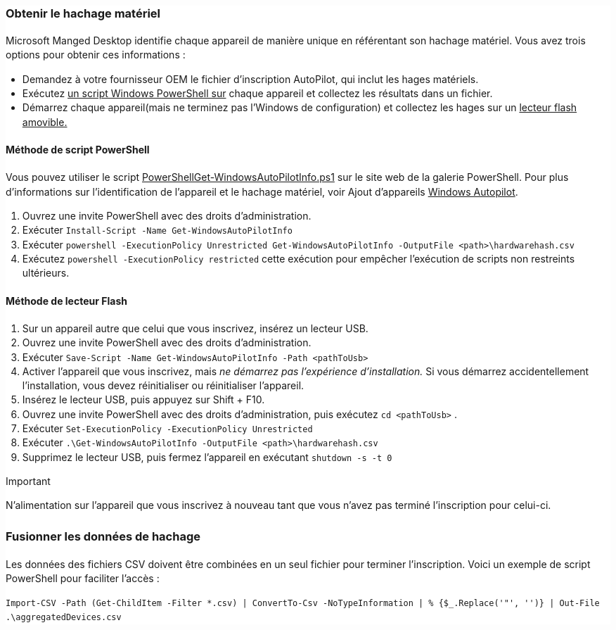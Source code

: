 ### <a name="obtain-the-hardware-hash"></a>Obtenir le hachage matériel

Microsoft Manged Desktop identifie chaque appareil de manière unique en référentant son hachage matériel. Vous avez trois options pour obtenir ces informations :

- Demandez à votre fournisseur OEM le fichier d’inscription AutoPilot, qui inclut les hages matériels.
- Exécutez [un script Windows PowerShell sur](#powershell-script-method) chaque appareil et collectez les résultats dans un fichier.
- Démarrez chaque appareil(mais ne terminez pas l’Windows de configuration) et collectez les hages sur un [lecteur flash amovible.](#flash-drive-method)

#### <a name="powershell-script-method"></a>Méthode de script PowerShell

Vous pouvez utiliser le script [ PowerShellGet-WindowsAutoPilotInfo.ps1](https://www.powershellgallery.com/packages/Get-WindowsAutoPilotInfo) sur le site web de la galerie PowerShell. Pour plus d’informations sur l’identification de l’appareil et le hachage matériel, voir Ajout d’appareils [Windows Autopilot](/mem/autopilot/add-devices#device-identification).

1. Ouvrez une invite PowerShell avec des droits d’administration.
2. Exécuter `Install-Script -Name Get-WindowsAutoPilotInfo`
3. Exécuter `powershell -ExecutionPolicy Unrestricted Get-WindowsAutoPilotInfo -OutputFile <path>\hardwarehash.csv`
4. Exécutez `powershell -ExecutionPolicy restricted` cette exécution pour empêcher l’exécution de scripts non restreints ultérieurs.

#### <a name="flash-drive-method"></a>Méthode de lecteur Flash

1. Sur un appareil autre que celui que vous inscrivez, insérez un lecteur USB.
2. Ouvrez une invite PowerShell avec des droits d’administration.
3. Exécuter `Save-Script -Name Get-WindowsAutoPilotInfo -Path <pathToUsb>`
4. Activer l’appareil que vous inscrivez, mais *ne démarrez pas l’expérience d’installation.* Si vous démarrez accidentellement l’installation, vous devez réinitialiser ou réinitialiser l’appareil.
5. Insérez le lecteur USB, puis appuyez sur Shift + F10.
6. Ouvrez une invite PowerShell avec des droits d’administration, puis exécutez `cd <pathToUsb>` .
7. Exécuter `Set-ExecutionPolicy -ExecutionPolicy Unrestricted`
8. Exécuter `.\Get-WindowsAutoPilotInfo -OutputFile <path>\hardwarehash.csv`
9. Supprimez le lecteur USB, puis fermez l’appareil en exécutant `shutdown -s -t 0`

> [!IMPORTANT]
> N’alimentation sur l’appareil que vous inscrivez à nouveau tant que vous n’avez pas terminé l’inscription pour celui-ci. 

### <a name="merge-hash-data"></a>Fusionner les données de hachage

Les données des fichiers CSV doivent être combinées en un seul fichier pour terminer l’inscription. Voici un exemple de script PowerShell pour faciliter l’accès :

`Import-CSV -Path (Get-ChildItem -Filter *.csv) | ConvertTo-Csv -NoTypeInformation | % {$_.Replace('"', '')} | Out-File .\aggregatedDevices.csv`
